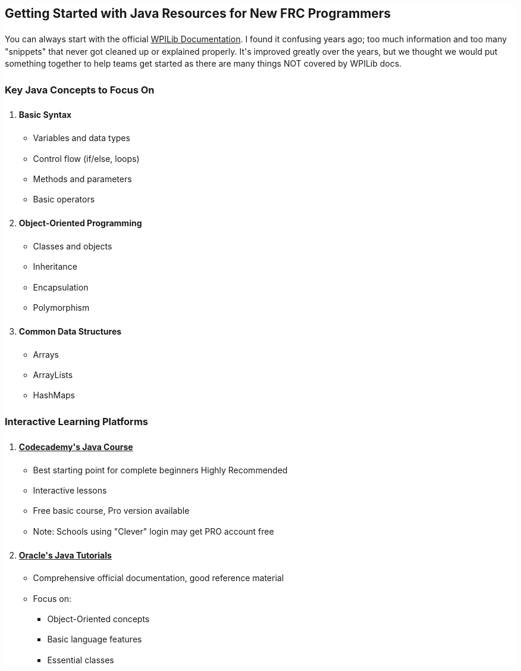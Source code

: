 ## Getting Started with Java Resources for New FRC Programmers

You can always start with the official [WPILib Documentation](https://docs.wpilib.org/en/stable/). I found it confusing years ago; too much information and too many "snippets" that never got cleaned up or explained properly. It's improved greatly over the years, but we thought we would put something together to help teams get started as there are many things NOT covered by WPILib docs.

### Key Java Concepts to Focus On

1. #### **Basic Syntax**

   - Variables and data types

   - Control flow (if/else, loops)

   - Methods and parameters

   - Basic operators

2. #### **Object-Oriented Programming**

   - Classes and objects

   - Inheritance

   - Encapsulation

   - Polymorphism

3. #### **Common Data Structures**

   - Arrays

   - ArrayLists

   - HashMaps

### Interactive Learning Platforms

1. #### [**Codecademy's Java Course**](https://www.codecademy.com/learn/learn-java)

   - Best starting point for complete beginners Highly Recommended

   - Interactive lessons

   - Free basic course, Pro version available

   - Note: Schools using "Clever" login may get PRO account free

2. #### [**Oracle's Java Tutorials**](https://docs.oracle.com/javase/tutorial/)

   - Comprehensive official documentation, good reference material

   - Focus on:

     - Object-Oriented concepts

     - Basic language features

     - Essential classes
